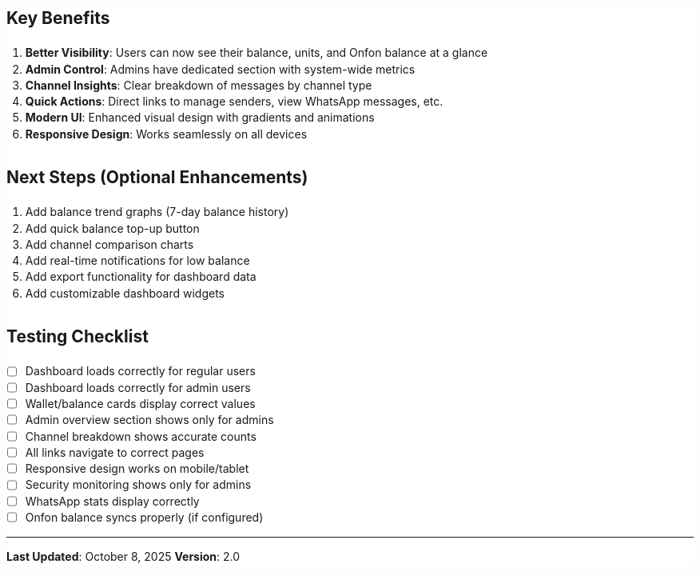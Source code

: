 ## Key Benefits

1. **Better Visibility**: Users can now see their balance, units, and Onfon balance at a glance
2. **Admin Control**: Admins have dedicated section with system-wide metrics
3. **Channel Insights**: Clear breakdown of messages by channel type
4. **Quick Actions**: Direct links to manage senders, view WhatsApp messages, etc.
5. **Modern UI**: Enhanced visual design with gradients and animations
6. **Responsive Design**: Works seamlessly on all devices

## Next Steps (Optional Enhancements)

1. Add balance trend graphs (7-day balance history)
2. Add quick balance top-up button
3. Add channel comparison charts
4. Add real-time notifications for low balance
5. Add export functionality for dashboard data
6. Add customizable dashboard widgets

## Testing Checklist

- [ ] Dashboard loads correctly for regular users
- [ ] Dashboard loads correctly for admin users
- [ ] Wallet/balance cards display correct values
- [ ] Admin overview section shows only for admins
- [ ] Channel breakdown shows accurate counts
- [ ] All links navigate to correct pages
- [ ] Responsive design works on mobile/tablet
- [ ] Security monitoring shows only for admins
- [ ] WhatsApp stats display correctly
- [ ] Onfon balance syncs properly (if configured)

---

**Last Updated**: October 8, 2025
**Version**: 2.0


